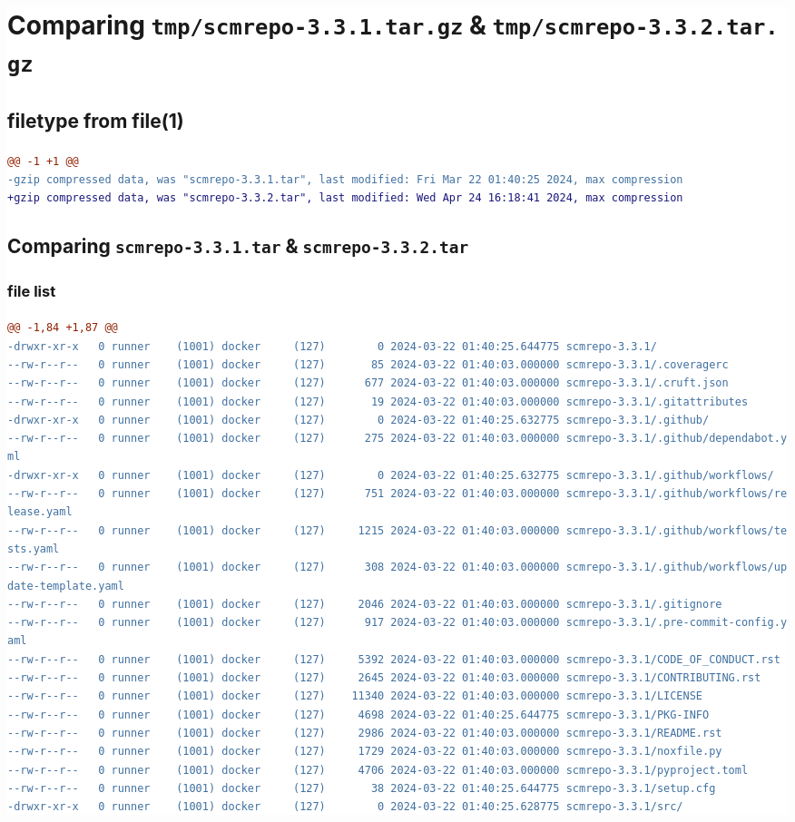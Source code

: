 # Comparing `tmp/scmrepo-3.3.1.tar.gz` & `tmp/scmrepo-3.3.2.tar.gz`

## filetype from file(1)

```diff
@@ -1 +1 @@
-gzip compressed data, was "scmrepo-3.3.1.tar", last modified: Fri Mar 22 01:40:25 2024, max compression
+gzip compressed data, was "scmrepo-3.3.2.tar", last modified: Wed Apr 24 16:18:41 2024, max compression
```

## Comparing `scmrepo-3.3.1.tar` & `scmrepo-3.3.2.tar`

### file list

```diff
@@ -1,84 +1,87 @@
-drwxr-xr-x   0 runner    (1001) docker     (127)        0 2024-03-22 01:40:25.644775 scmrepo-3.3.1/
--rw-r--r--   0 runner    (1001) docker     (127)       85 2024-03-22 01:40:03.000000 scmrepo-3.3.1/.coveragerc
--rw-r--r--   0 runner    (1001) docker     (127)      677 2024-03-22 01:40:03.000000 scmrepo-3.3.1/.cruft.json
--rw-r--r--   0 runner    (1001) docker     (127)       19 2024-03-22 01:40:03.000000 scmrepo-3.3.1/.gitattributes
-drwxr-xr-x   0 runner    (1001) docker     (127)        0 2024-03-22 01:40:25.632775 scmrepo-3.3.1/.github/
--rw-r--r--   0 runner    (1001) docker     (127)      275 2024-03-22 01:40:03.000000 scmrepo-3.3.1/.github/dependabot.yml
-drwxr-xr-x   0 runner    (1001) docker     (127)        0 2024-03-22 01:40:25.632775 scmrepo-3.3.1/.github/workflows/
--rw-r--r--   0 runner    (1001) docker     (127)      751 2024-03-22 01:40:03.000000 scmrepo-3.3.1/.github/workflows/release.yaml
--rw-r--r--   0 runner    (1001) docker     (127)     1215 2024-03-22 01:40:03.000000 scmrepo-3.3.1/.github/workflows/tests.yaml
--rw-r--r--   0 runner    (1001) docker     (127)      308 2024-03-22 01:40:03.000000 scmrepo-3.3.1/.github/workflows/update-template.yaml
--rw-r--r--   0 runner    (1001) docker     (127)     2046 2024-03-22 01:40:03.000000 scmrepo-3.3.1/.gitignore
--rw-r--r--   0 runner    (1001) docker     (127)      917 2024-03-22 01:40:03.000000 scmrepo-3.3.1/.pre-commit-config.yaml
--rw-r--r--   0 runner    (1001) docker     (127)     5392 2024-03-22 01:40:03.000000 scmrepo-3.3.1/CODE_OF_CONDUCT.rst
--rw-r--r--   0 runner    (1001) docker     (127)     2645 2024-03-22 01:40:03.000000 scmrepo-3.3.1/CONTRIBUTING.rst
--rw-r--r--   0 runner    (1001) docker     (127)    11340 2024-03-22 01:40:03.000000 scmrepo-3.3.1/LICENSE
--rw-r--r--   0 runner    (1001) docker     (127)     4698 2024-03-22 01:40:25.644775 scmrepo-3.3.1/PKG-INFO
--rw-r--r--   0 runner    (1001) docker     (127)     2986 2024-03-22 01:40:03.000000 scmrepo-3.3.1/README.rst
--rw-r--r--   0 runner    (1001) docker     (127)     1729 2024-03-22 01:40:03.000000 scmrepo-3.3.1/noxfile.py
--rw-r--r--   0 runner    (1001) docker     (127)     4706 2024-03-22 01:40:03.000000 scmrepo-3.3.1/pyproject.toml
--rw-r--r--   0 runner    (1001) docker     (127)       38 2024-03-22 01:40:25.644775 scmrepo-3.3.1/setup.cfg
-drwxr-xr-x   0 runner    (1001) docker     (127)        0 2024-03-22 01:40:25.628775 scmrepo-3.3.1/src/
```